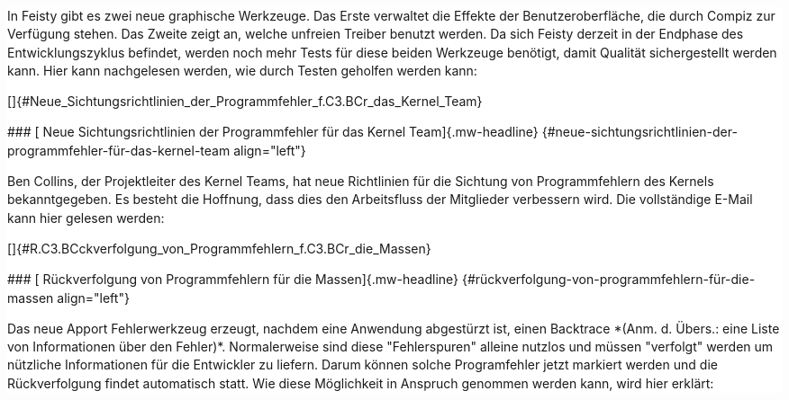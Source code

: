 </p>
<div align="left">

</div>

</p>
In Feisty gibt es zwei neue graphische Werkzeuge. Das Erste verwaltet
die Effekte der Benutzeroberfläche, die durch Compiz zur Verfügung
stehen. Das Zweite zeigt an, welche unfreien Treiber benutzt werden. Da
sich Feisty derzeit in der Endphase des Entwicklungszyklus befindet,
werden noch mehr Tests für diese beiden Werkzeuge benötigt, damit
Qualität sichergestellt werden kann. Hier kann nachgelesen werden, wie
durch Testen geholfen werden kann:
<https://lists.ubuntu.com/archives/ubuntu-devel/2007-March/023429.html>

</p>
<div align="left">

[]{#Neue_Sichtungsrichtlinien_der_Programmfehler_f.C3.BCr_das_Kernel_Team}

</div>

</p>
### [ Neue Sichtungsrichtlinien der Programmfehler für das Kernel Team]{.mw-headline} {#neue-sichtungsrichtlinien-der-programmfehler-für-das-kernel-team align="left"}

</p>
<div align="left">

</div>

</p>
Ben Collins, der Projektleiter des Kernel Teams, hat neue Richtlinien
für die Sichtung von Programmfehlern des Kernels bekanntgegeben. Es
besteht die Hoffnung, dass dies den Arbeitsfluss der Mitglieder
verbessern wird. Die vollständige E-Mail kann hier gelesen werden:
<https://lists.ubuntu.com/archives/ubuntu-devel-announce/2007-March/000265.html>

</p>
<div align="left">

[]{#R.C3.BCckverfolgung_von_Programmfehlern_f.C3.BCr_die_Massen}

</div>

</p>
### [ Rückverfolgung von Programmfehlern für die Massen]{.mw-headline} {#rückverfolgung-von-programmfehlern-für-die-massen align="left"}

</p>
<div align="left">

</div>

</p>
Das neue Apport Fehlerwerkzeug erzeugt, nachdem eine Anwendung
abgestürzt ist, einen Backtrace *(Anm. d. Übers.: eine Liste von
Informationen über den Fehler)*. Normalerweise sind diese "Fehlerspuren"
alleine nutzlos und müssen "verfolgt" werden um nützliche Informationen
für die Entwickler zu liefern. Darum können solche Programfehler jetzt
markiert werden und die Rückverfolgung findet automatisch statt. Wie
diese Möglichkeit in Anspruch genommen werden kann, wird hier erklärt:
<https://lists.ubuntu.com/archives/ubuntu-devel/2007-March/023440.html>
